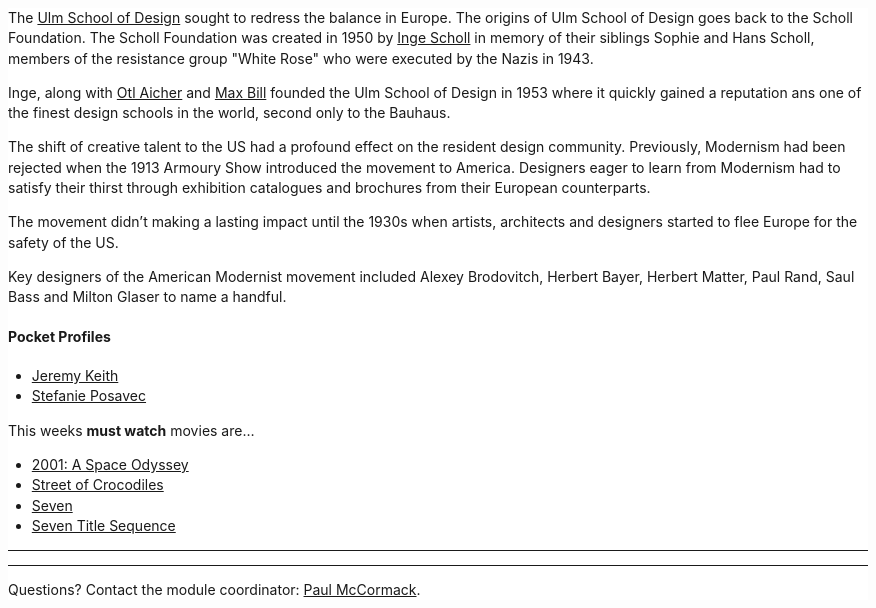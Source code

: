The [Ulm School of Design](http://www.hfg-archiv.ulm.de/english/) sought to redress the balance in Europe. The origins of Ulm School of Design goes back to the Scholl Foundation. The Scholl Foundation was created in 1950 by [Inge Scholl](http://en.wikipedia.org/wiki/Inge_Scholl) in memory of their siblings Sophie and Hans Scholl, members of the resistance group "White Rose" who were executed by the Nazis in 1943.

Inge, along with [Otl Aicher](http://www.1972municholympics.co.uk/otl_aicher.php) and [Max Bill](http://www.max-bill.com) founded the Ulm School of Design in 1953 where it quickly gained a reputation ans one of the finest design schools in the world, second only to the Bauhaus.

The shift of creative talent to the US had a profound effect on the resident design community. Previously, Modernism had been rejected when the 1913 Armoury Show introduced the movement to America. Designers eager to learn from Modernism had to satisfy their thirst through exhibition catalogues and brochures from their European counterparts.

The movement didn’t making a lasting impact until the 1930s when artists, architects and designers started to flee Europe for the safety of the US.

Key designers of the American Modernist movement included Alexey Brodovitch, Herbert Bayer, Herbert Matter, Paul Rand, Saul Bass and Milton Glaser to name a handful.

#### Pocket Profiles
- [Jeremy Keith](https://adactio.com/)
- [Stefanie Posavec](http://www.stefanieposavec.com/)


This weeks **must watch** movies are…
- [2001: A Space Odyssey](http://www.imdb.com/title/tt0062622)
- [Street of Crocodiles](http://www.imdb.com/title/tt0092020/?ref_=fn_al_tt_1)
- [Seven](http://www.imdb.com/title/tt0114369/)
- [Seven Title Sequence](http://www.artofthetitle.com/title/se7en/)

--- 

---

Questions? Contact the module coordinator: [Paul McCormack](mailto:p.mccormack@ulster.ac.uk?Subject=IXD101).

